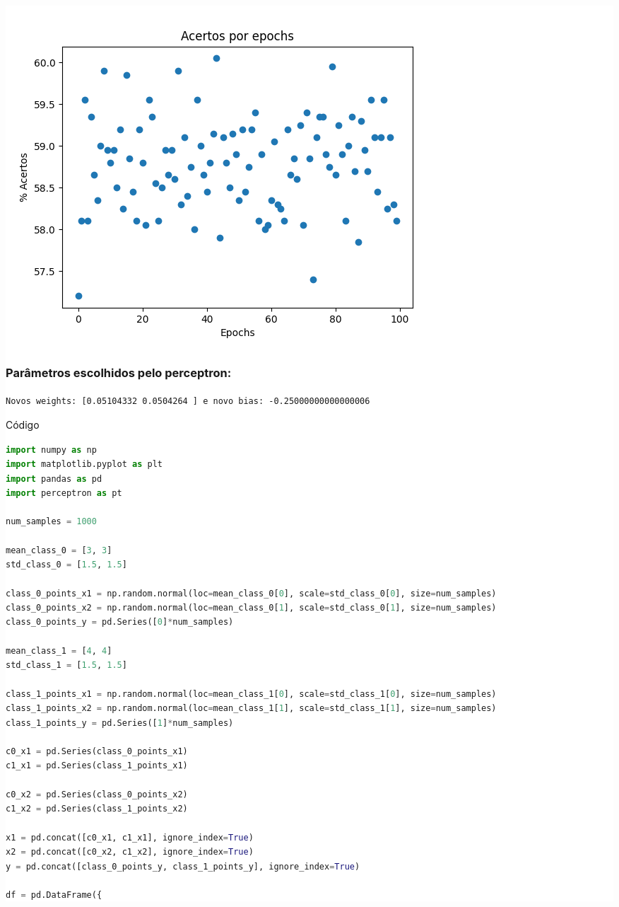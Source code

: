 ![conv2](img3.png)

### Parâmetros escolhidos pelo perceptron:
    Novos weights: [0.05104332 0.0504264 ] e novo bias: -0.25000000000000006

Código

```python
import numpy as np
import matplotlib.pyplot as plt
import pandas as pd
import perceptron as pt

num_samples = 1000

mean_class_0 = [3, 3]
std_class_0 = [1.5, 1.5] 

class_0_points_x1 = np.random.normal(loc=mean_class_0[0], scale=std_class_0[0], size=num_samples)
class_0_points_x2 = np.random.normal(loc=mean_class_0[1], scale=std_class_0[1], size=num_samples)
class_0_points_y = pd.Series([0]*num_samples)

mean_class_1 = [4, 4] 
std_class_1 = [1.5, 1.5] 

class_1_points_x1 = np.random.normal(loc=mean_class_1[0], scale=std_class_1[0], size=num_samples)
class_1_points_x2 = np.random.normal(loc=mean_class_1[1], scale=std_class_1[1], size=num_samples)
class_1_points_y = pd.Series([1]*num_samples)

c0_x1 = pd.Series(class_0_points_x1)
c1_x1 = pd.Series(class_1_points_x1)

c0_x2 = pd.Series(class_0_points_x2)
c1_x2 = pd.Series(class_1_points_x2)

x1 = pd.concat([c0_x1, c1_x1], ignore_index=True)
x2 = pd.concat([c0_x2, c1_x2], ignore_index=True)
y = pd.concat([class_0_points_y, class_1_points_y], ignore_index=True)

df = pd.DataFrame({
```